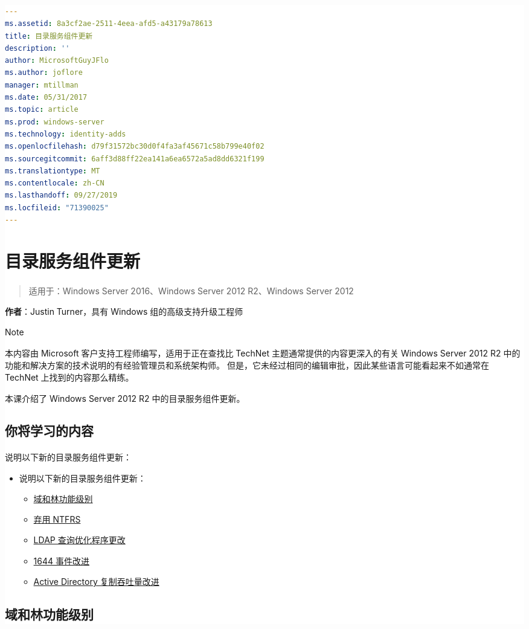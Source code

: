 ```yaml
---
ms.assetid: 8a3cf2ae-2511-4eea-afd5-a43179a78613
title: 目录服务组件更新
description: ''
author: MicrosoftGuyJFlo
ms.author: joflore
manager: mtillman
ms.date: 05/31/2017
ms.topic: article
ms.prod: windows-server
ms.technology: identity-adds
ms.openlocfilehash: d79f31572bc30d0f4fa3af45671c58b799e40f02
ms.sourcegitcommit: 6aff3d88ff22ea141a6ea6572a5ad8dd6321f199
ms.translationtype: MT
ms.contentlocale: zh-CN
ms.lasthandoff: 09/27/2019
ms.locfileid: "71390025"
---
```

# <a name="directory-services-component-updates"></a>目录服务组件更新

>适用于：Windows Server 2016、Windows Server 2012 R2、Windows Server 2012

**作者**：Justin Turner，具有 Windows 组的高级支持升级工程师  
  
> [!NOTE]  
> 本内容由 Microsoft 客户支持工程师编写，适用于正在查找比 TechNet 主题通常提供的内容更深入的有关 Windows Server 2012 R2 中的功能和解决方案的技术说明的有经验管理员和系统架构师。 但是，它未经过相同的编辑审批，因此某些语言可能看起来不如通常在 TechNet 上找到的内容那么精练。  
  
本课介绍了 Windows Server 2012 R2 中的目录服务组件更新。  
  
## <a name="what-you-will-learn"></a>你将学习的内容  
说明以下新的目录服务组件更新：  
  
-   说明以下新的目录服务组件更新：  
  
    -   [域和林功能级别](../../../ad-ds/manage/component-updates/Directory-Services-component-updates.md#BKMK_FL)  
  
    -   [弃用 NTFRS](../../../ad-ds/manage/component-updates/Directory-Services-component-updates.md#BKMK_NTFRS)  
  
    -   [LDAP 查询优化程序更改](../../../ad-ds/manage/component-updates/Directory-Services-component-updates.md#BKMK_LDAPQuery)  
  
    -   [1644 事件改进](../../../ad-ds/manage/component-updates/Directory-Services-component-updates.md#BKMK_1644)  
  
    -   [Active Directory 复制吞吐量改进](../../../ad-ds/manage/component-updates/Directory-Services-component-updates.md#BKMK_ADRepl)  
  
## <a name="BKMK_FL"></a>域和林功能级别  
  